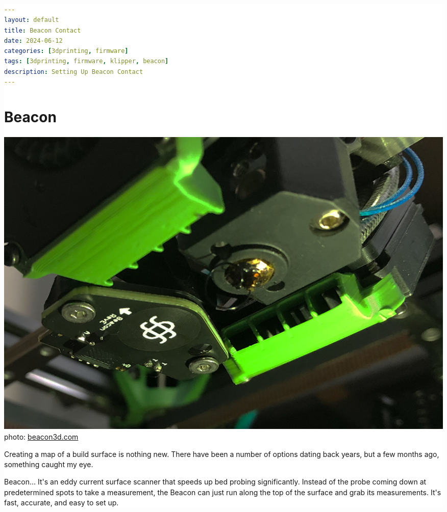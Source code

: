 ```yaml
---
layout: default  
title: Beacon Contact  
date: 2024-06-12  
categories: [3dprinting, firmware]  
tags: [3dprinting, firmware, klipper, beacon]  
description: Setting Up Beacon Contact  
---
```


# Beacon

![Beacon Rev H](https://raw.githubusercontent.com/frankzotynia10/mayfairlabs.github.io/main/assets/img/posts/beacon-contact/RevD-her.png)  
photo: [beacon3d.com](https://beacon3d.com/)

Creating a map of a build surface is nothing new. There have been a number of options dating back years, but a few months ago, something caught my eye.

Beacon... It's an eddy current surface scanner that speeds up bed probing significantly. Instead of the probe coming down at predetermined spots to take a measurement, the Beacon can just run along the top of the surface and grab its measurements. It's fast, accurate, and easy to set up.
